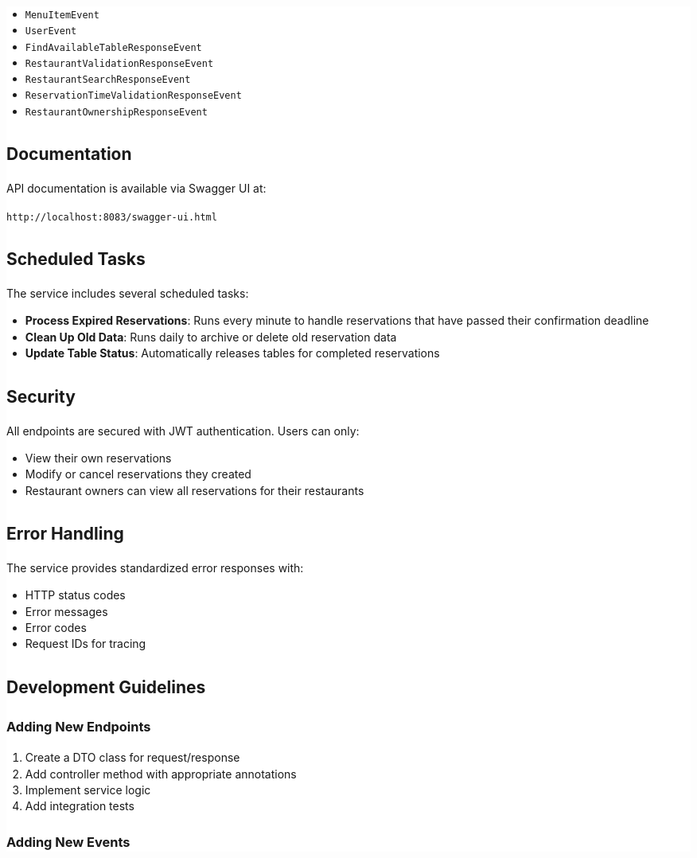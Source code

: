 - `MenuItemEvent`
- `UserEvent`
- `FindAvailableTableResponseEvent`
- `RestaurantValidationResponseEvent`
- `RestaurantSearchResponseEvent`
- `ReservationTimeValidationResponseEvent`
- `RestaurantOwnershipResponseEvent`

## Documentation

API documentation is available via Swagger UI at:

```
http://localhost:8083/swagger-ui.html
```

## Scheduled Tasks

The service includes several scheduled tasks:

- **Process Expired Reservations**: Runs every minute to handle reservations that have passed their confirmation deadline
- **Clean Up Old Data**: Runs daily to archive or delete old reservation data
- **Update Table Status**: Automatically releases tables for completed reservations

## Security

All endpoints are secured with JWT authentication. Users can only:
- View their own reservations
- Modify or cancel reservations they created
- Restaurant owners can view all reservations for their restaurants

## Error Handling

The service provides standardized error responses with:

- HTTP status codes
- Error messages
- Error codes
- Request IDs for tracing

## Development Guidelines

### Adding New Endpoints

1. Create a DTO class for request/response
2. Add controller method with appropriate annotations
3. Implement service logic
4. Add integration tests

### Adding New Events

